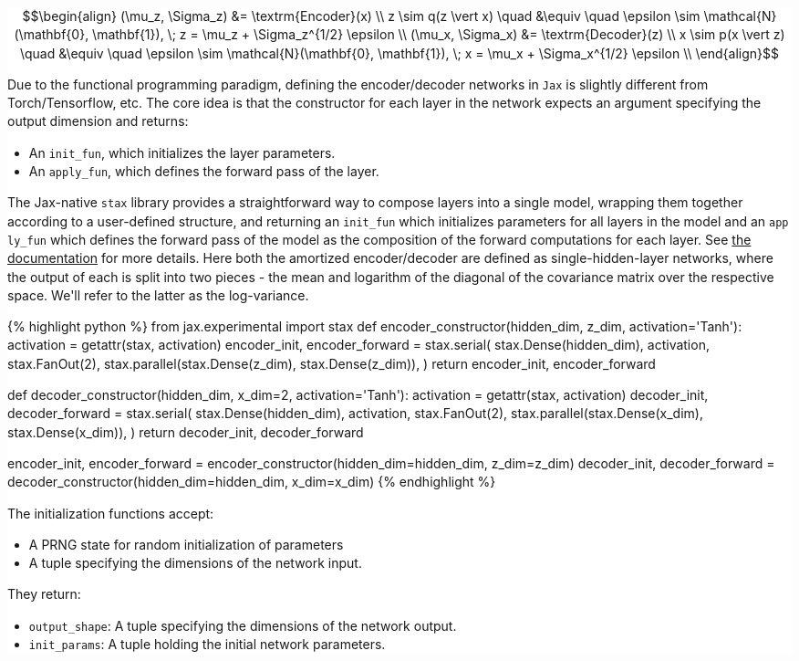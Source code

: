  $$\begin{align}
     (\mu_z, \Sigma_z) &= \textrm{Encoder}(x) \\
     z \sim q(z \vert x) \quad &\equiv \quad \epsilon \sim \mathcal{N}(\mathbf{0}, \mathbf{1}), \; z = \mu_z + \Sigma_z^{1/2} \epsilon  \\
     (\mu_x, \Sigma_x) &= \textrm{Decoder}(z) \\
     x \sim p(x \vert z) \quad &\equiv \quad \epsilon \sim \mathcal{N}(\mathbf{0}, \mathbf{1}), \; x = \mu_x + \Sigma_x^{1/2} \epsilon  \\
 \end{align}$$
 
Due to the functional programming paradigm, defining the encoder/decoder networks in `Jax` is slightly different from Torch/Tensorflow, etc. The core idea is that the constructor for each layer in the network expects an argument specifying the output dimension and returns:

- An `init_fun`, which initializes the layer parameters.
- An `apply_fun`, which defines the forward pass of the layer. 

The Jax-native `stax` library provides a straightforward way to compose layers into a single model, wrapping them together according to a user-defined structure, and returning an `init_fun` which initializes parameters for all layers in the model and an `apply_fun` which defines the forward pass of the model as the composition of the forward computations for each layer. See [the documentation](https://jax.readthedocs.io/en/latest/_modules/jax/experimental/stax.html#Dense) for more details. Here both the amortized encoder/decoder are defined as single-hidden-layer networks, where the output of each is split into two pieces - the mean and logarithm of the diagonal of the covariance matrix over the respective space. We'll refer to the latter as the log-variance. 

{% highlight python %}
from jax.experimental import stax
def encoder_constructor(hidden_dim, z_dim, activation='Tanh'):
    activation = getattr(stax, activation)
    encoder_init, encoder_forward = stax.serial(
        stax.Dense(hidden_dim), activation,
        stax.FanOut(2),
        stax.parallel(stax.Dense(z_dim), stax.Dense(z_dim)),
    )
    return encoder_init, encoder_forward

def decoder_constructor(hidden_dim, x_dim=2, activation='Tanh'):
    activation = getattr(stax, activation)
    decoder_init, decoder_forward = stax.serial(
        stax.Dense(hidden_dim), activation,
        stax.FanOut(2),
        stax.parallel(stax.Dense(x_dim), stax.Dense(x_dim)),
    )
    return decoder_init, decoder_forward

encoder_init, encoder_forward = encoder_constructor(hidden_dim=hidden_dim, z_dim=z_dim)
decoder_init, decoder_forward = decoder_constructor(hidden_dim=hidden_dim, x_dim=x_dim)
{% endhighlight %}

The initialization functions accept:
- A PRNG state for random initialization of parameters
- A tuple specifying the dimensions of the network input.

They return:
- `output_shape`: A tuple specifying the dimensions of the network output.
- `init_params`: A tuple holding the initial network parameters.
